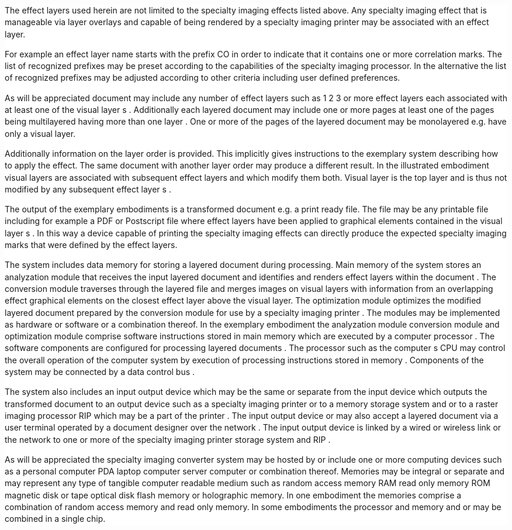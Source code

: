 The effect layers used herein are not limited to the specialty imaging effects listed above. Any specialty imaging effect that is manageable via layer overlays and capable of being rendered by a specialty imaging printer may be associated with an effect layer.

For example an effect layer name starts with the prefix CO in order to indicate that it contains one or more correlation marks. The list of recognized prefixes may be preset according to the capabilities of the specialty imaging processor. In the alternative the list of recognized prefixes may be adjusted according to other criteria including user defined preferences.

As will be appreciated document may include any number of effect layers such as 1 2 3 or more effect layers each associated with at least one of the visual layer s . Additionally each layered document may include one or more pages at least one of the pages being multilayered having more than one layer . One or more of the pages of the layered document may be monolayered e.g. have only a visual layer.

Additionally information on the layer order is provided. This implicitly gives instructions to the exemplary system describing how to apply the effect. The same document with another layer order may produce a different result. In the illustrated embodiment visual layers are associated with subsequent effect layers and which modify them both. Visual layer is the top layer and is thus not modified by any subsequent effect layer s .

The output of the exemplary embodiments is a transformed document e.g. a print ready file. The file may be any printable file including for example a PDF or Postscript file where effect layers have been applied to graphical elements contained in the visual layer s . In this way a device capable of printing the specialty imaging effects can directly produce the expected specialty imaging marks that were defined by the effect layers.

The system includes data memory for storing a layered document during processing. Main memory of the system stores an analyzation module that receives the input layered document and identifies and renders effect layers within the document . The conversion module traverses through the layered file and merges images on visual layers with information from an overlapping effect graphical elements on the closest effect layer above the visual layer. The optimization module optimizes the modified layered document prepared by the conversion module for use by a specialty imaging printer . The modules may be implemented as hardware or software or a combination thereof. In the exemplary embodiment the analyzation module conversion module and optimization module comprise software instructions stored in main memory which are executed by a computer processor . The software components are configured for processing layered documents . The processor such as the computer s CPU may control the overall operation of the computer system by execution of processing instructions stored in memory . Components of the system may be connected by a data control bus .

The system also includes an input output device which may be the same or separate from the input device which outputs the transformed document to an output device such as a specialty imaging printer or to a memory storage system and or to a raster imaging processor RIP which may be a part of the printer . The input output device or may also accept a layered document via a user terminal operated by a document designer over the network . The input output device is linked by a wired or wireless link or the network to one or more of the specialty imaging printer storage system and RIP .

As will be appreciated the specialty imaging converter system may be hosted by or include one or more computing devices such as a personal computer PDA laptop computer server computer or combination thereof. Memories may be integral or separate and may represent any type of tangible computer readable medium such as random access memory RAM read only memory ROM magnetic disk or tape optical disk flash memory or holographic memory. In one embodiment the memories comprise a combination of random access memory and read only memory. In some embodiments the processor and memory and or may be combined in a single chip.

